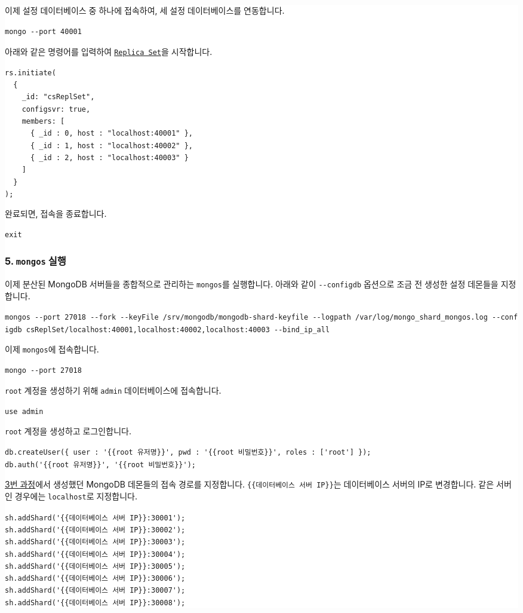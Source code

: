이제 설정 데이터베이스 중 하나에 접속하여, 세 설정 데이터베이스를 연동합니다.
```
mongo --port 40001
```

아래와 같은 명령어를 입력하여 [`Replica Set`](https://docs.mongodb.com/manual/replication/)을 시작합니다.
```
rs.initiate(
  {
	_id: "csReplSet",
	configsvr: true,
	members: [
	  { _id : 0, host : "localhost:40001" },
	  { _id : 1, host : "localhost:40002" },
	  { _id : 2, host : "localhost:40003" }
	]
  }
);
```

완료되면, 접속을 종료합니다.
```
exit
```

### 5. `mongos` 실행
이제 분산된 MongoDB 서버들을 종합적으로 관리하는 `mongos`를 실행합니다. 아래와 같이 `--configdb` 옵션으로 조금 전 생성한 설정 데몬들을 지정합니다.
```
mongos --port 27018 --fork --keyFile /srv/mongodb/mongodb-shard-keyfile --logpath /var/log/mongo_shard_mongos.log --configdb csReplSet/localhost:40001,localhost:40002,localhost:40003 --bind_ip_all
```

이제 `mongos`에 접속합니다.
```
mongo --port 27018
```

`root` 계정을 생성하기 위해 `admin` 데이터베이스에 접속합니다.
```
use admin
```

`root` 계정을 생성하고 로그인합니다.
```
db.createUser({ user : '{{root 유저명}}', pwd : '{{root 비밀번호}}', roles : ['root'] });
db.auth('{{root 유저명}}', '{{root 비밀번호}}');
```

[3번 과정](#3-mongodb-데몬-생성)에서 생성했던 MongoDB 데몬들의 접속 경로를 지정합니다. `{{데이터베이스 서버 IP}}`는 데이터베이스 서버의 IP로 변경합니다. 같은 서버인 경우에는 `localhost`로 지정합니다.
```
sh.addShard('{{데이터베이스 서버 IP}}:30001');
sh.addShard('{{데이터베이스 서버 IP}}:30002');
sh.addShard('{{데이터베이스 서버 IP}}:30003');
sh.addShard('{{데이터베이스 서버 IP}}:30004');
sh.addShard('{{데이터베이스 서버 IP}}:30005');
sh.addShard('{{데이터베이스 서버 IP}}:30006');
sh.addShard('{{데이터베이스 서버 IP}}:30007');
sh.addShard('{{데이터베이스 서버 IP}}:30008');
```
